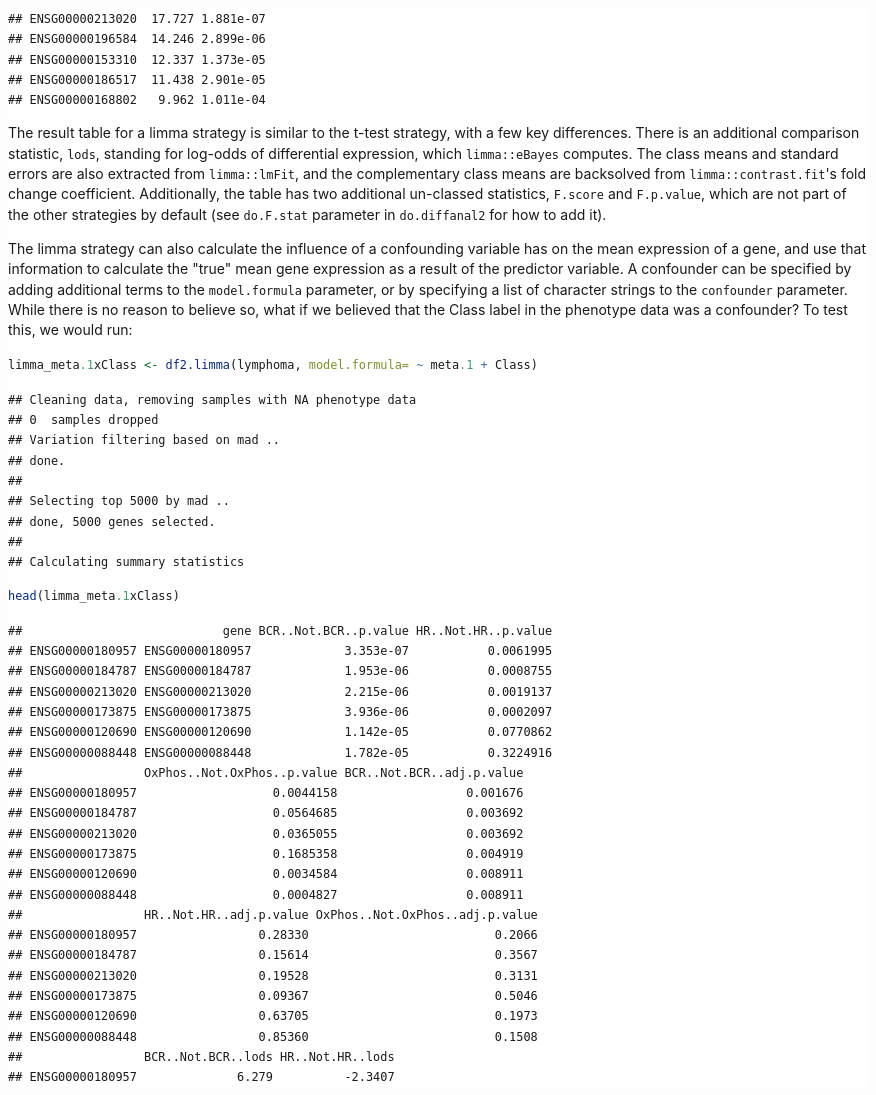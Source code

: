 ```
## ENSG00000213020  17.727 1.881e-07
## ENSG00000196584  14.246 2.899e-06
## ENSG00000153310  12.337 1.373e-05
## ENSG00000186517  11.438 2.901e-05
## ENSG00000168802   9.962 1.011e-04
```

The result table for a limma strategy is similar to the t-test strategy, with a few key differences. There is an additional comparison statistic, `lods`, standing for log-odds of differential expression, which `limma::eBayes` computes. The class means and standard errors are also extracted from `limma::lmFit`, and the complementary class means are backsolved from `limma::contrast.fit`'s fold change coefficient. Additionally, the table has two additional un-classed statistics, `F.score` and `F.p.value`, which are not part of the other strategies by default (see `do.F.stat` parameter in `do.diffanal2` for how to add it).

The limma strategy can also calculate the influence of a confounding variable has on the mean expression of a gene, and use that information to calculate the "true" mean gene expression as a result of the predictor variable. A confounder can be specified by adding additional terms to the `model.formula` parameter, or by specifying a list of character strings to the `confounder` parameter. While there is no reason to believe so, what if we believed that the Class label in the phenotype data was a confounder? To test this, we would run:


```r
limma_meta.1xClass <- df2.limma(lymphoma, model.formula= ~ meta.1 + Class)
```

```
## Cleaning data, removing samples with NA phenotype data
## 0  samples dropped
## Variation filtering based on mad .. 
## done.
## 
## Selecting top 5000 by mad .. 
## done, 5000 genes selected.
## 
## Calculating summary statistics
```

```r
head(limma_meta.1xClass)
```

```
##                            gene BCR..Not.BCR..p.value HR..Not.HR..p.value
## ENSG00000180957 ENSG00000180957             3.353e-07           0.0061995
## ENSG00000184787 ENSG00000184787             1.953e-06           0.0008755
## ENSG00000213020 ENSG00000213020             2.215e-06           0.0019137
## ENSG00000173875 ENSG00000173875             3.936e-06           0.0002097
## ENSG00000120690 ENSG00000120690             1.142e-05           0.0770862
## ENSG00000088448 ENSG00000088448             1.782e-05           0.3224916
##                 OxPhos..Not.OxPhos..p.value BCR..Not.BCR..adj.p.value
## ENSG00000180957                   0.0044158                  0.001676
## ENSG00000184787                   0.0564685                  0.003692
## ENSG00000213020                   0.0365055                  0.003692
## ENSG00000173875                   0.1685358                  0.004919
## ENSG00000120690                   0.0034584                  0.008911
## ENSG00000088448                   0.0004827                  0.008911
##                 HR..Not.HR..adj.p.value OxPhos..Not.OxPhos..adj.p.value
## ENSG00000180957                 0.28330                          0.2066
## ENSG00000184787                 0.15614                          0.3567
## ENSG00000213020                 0.19528                          0.3131
## ENSG00000173875                 0.09367                          0.5046
## ENSG00000120690                 0.63705                          0.1973
## ENSG00000088448                 0.85360                          0.1508
##                 BCR..Not.BCR..lods HR..Not.HR..lods
## ENSG00000180957              6.279          -2.3407
```